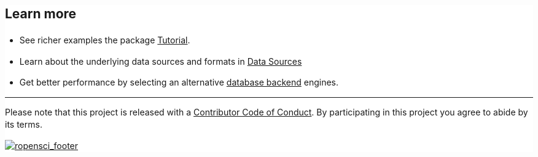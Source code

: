 ## Learn more

- See richer examples the package
  [Tutorial](https://docs.ropensci.org/taxadb/articles/articles/intro.html).

- Learn about the underlying data sources and formats in [Data
  Sources](https://docs.ropensci.org/taxadb/articles/data-sources.html)

- Get better performance by selecting an alternative [database
  backend](https://docs.ropensci.org/taxadb/articles/backends.html)
  engines.

------------------------------------------------------------------------

Please note that this project is released with a [Contributor Code of
Conduct](https://ropensci.org/code-of-conduct/). By participating in
this project you agree to abide by its terms.

[![ropensci_footer](https://ropensci.org/public_images/ropensci_footer.png)](https://ropensci.org)
